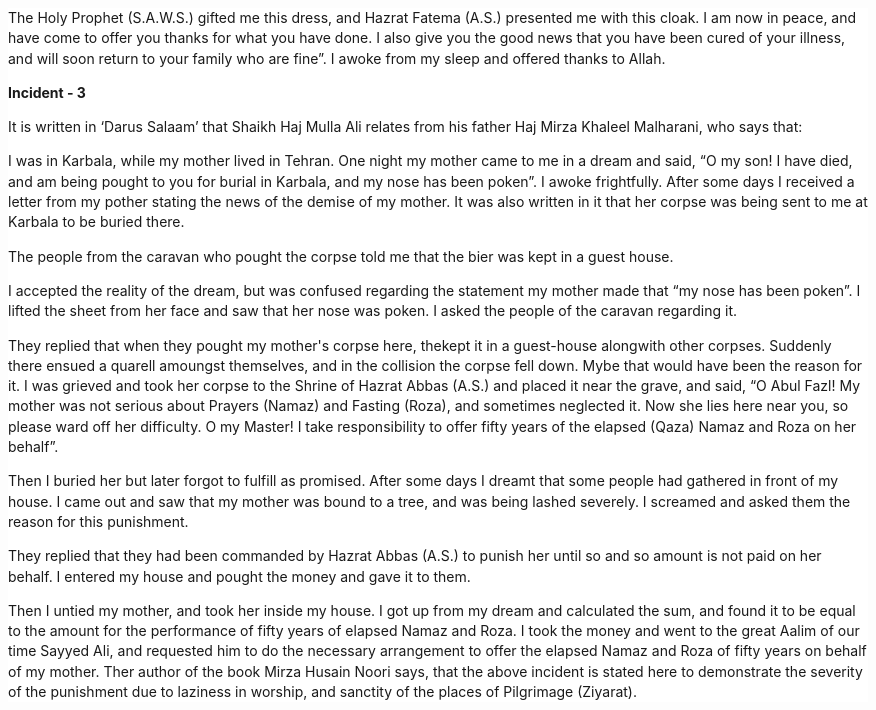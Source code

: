 The Holy Prophet (S.A.W.S.) gifted me this dress, and Hazrat Fatema
(A.S.) presented me with this cloak. I am now in peace, and have come to
offer you thanks for what you have done. I also give you the good news
that you have been cured of your illness, and will soon return to your
family who are fine”. I awoke from my sleep and offered thanks to
Allah.

**Incident - 3**

It is written in ‘Darus Salaam’ that Shaikh Haj Mulla Ali relates from
his father Haj Mirza Khaleel Malharani, who says that:

I was in Karbala, while my mother lived in Tehran. One night my mother
came to me in a dream and said, “O my son! I have died, and am being
pought to you for burial in Karbala, and my nose has been poken”. I
awoke frightfully. After some days I received a letter from my pother
stating the news of the demise of my mother. It was also written in it
that her corpse was being sent to me at Karbala to be buried there.

The people from the caravan who pought the corpse told me that the bier
was kept in a guest house.

I accepted the reality of the dream, but was confused regarding the
statement my mother made that “my nose has been poken”. I lifted the
sheet from her face and saw that her nose was poken. I asked the people
of the caravan regarding it.

They replied that when they pought my mother's corpse here, thekept it
in a guest-house alongwith other corpses. Suddenly there ensued a
quarell amoungst themselves, and in the collision the corpse fell down.
Mybe that would have been the reason for it. I was grieved and took her
corpse to the Shrine of Hazrat Abbas (A.S.) and placed it near the
grave, and said, “O Abul Fazl! My mother was not serious about Prayers
(Namaz) and Fasting (Roza), and sometimes neglected it. Now she lies
here near you, so please ward off her difficulty. O my Master! I take
responsibility to offer fifty years of the elapsed (Qaza) Namaz and Roza
on her behalf”.

Then I buried her but later forgot to fulfill as promised. After some
days I dreamt that some people had gathered in front of my house. I came
out and saw that my mother was bound to a tree, and was being lashed
severely. I screamed and asked them the reason for this punishment.

They replied that they had been commanded by Hazrat Abbas (A.S.) to
punish her until so and so amount is not paid on her behalf. I entered
my house and pought the money and gave it to them.

Then I untied my mother, and took her inside my house. I got up from my
dream and calculated the sum, and found it to be equal to the amount for
the performance of fifty years of elapsed Namaz and Roza. I took the
money and went to the great Aalim of our time Sayyed Ali, and requested
him to do the necessary arrangement to offer the elapsed Namaz and Roza
of fifty years on behalf of my mother. Ther author of the book Mirza
Husain Noori says, that the above incident is stated here to demonstrate
the severity of the punishment due to laziness in worship, and sanctity
of the places of Pilgrimage (Ziyarat).

